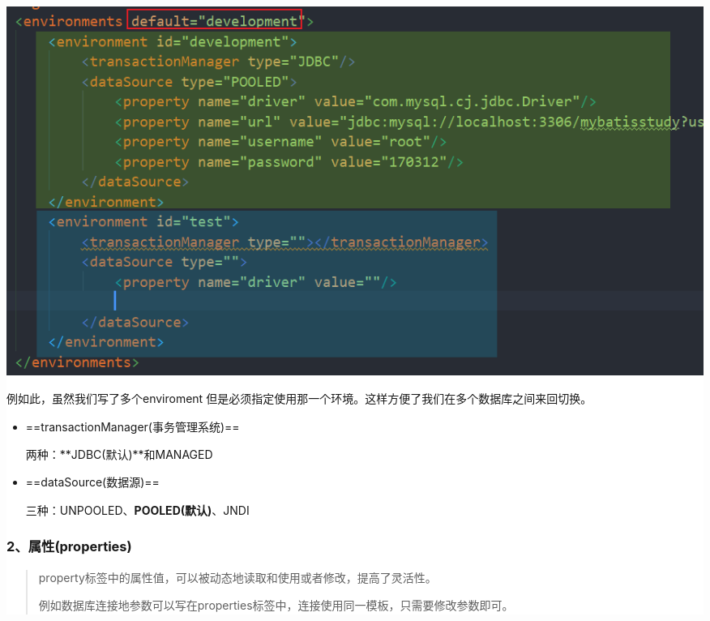 ![image-20200324001516833](MyBatis学习笔记.assets/image-20200324001516833.png)

例如此，虽然我们写了多个enviroment 但是必须指定使用那一个环境。这样方便了我们在多个数据库之间来回切换。

- ==transactionManager(事务管理系统)==

  两种：**JDBC(默认)**和MANAGED

- ==dataSource(数据源)==

  三种：UNPOOLED、**POOLED(默认)**、JNDI



### 2、属性(properties)

> property标签中的属性值，可以被动态地读取和使用或者修改，提高了灵活性。
>
> 例如数据库连接地参数可以写在properties标签中，连接使用同一模板，只需要修改参数即可。
